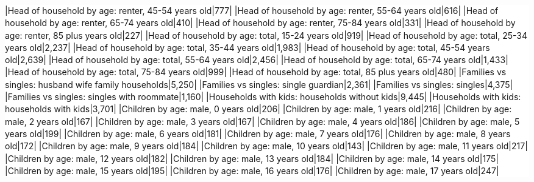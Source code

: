 |Head of household by age: renter, 45-54 years old|777|
|Head of household by age: renter, 55-64 years old|616|
|Head of household by age: renter, 65-74 years old|410|
|Head of household by age: renter, 75-84 years old|331|
|Head of household by age: renter, 85 plus years old|227|
|Head of household by age: total, 15-24 years old|919|
|Head of household by age: total, 25-34 years old|2,237|
|Head of household by age: total, 35-44 years old|1,983|
|Head of household by age: total, 45-54 years old|2,639|
|Head of household by age: total, 55-64 years old|2,456|
|Head of household by age: total, 65-74 years old|1,433|
|Head of household by age: total, 75-84 years old|999|
|Head of household by age: total, 85 plus years old|480|
|Families vs singles: husband wife family households|5,250|
|Families vs singles: single guardian|2,361|
|Families vs singles: singles|4,375|
|Families vs singles: singles with roommate|1,160|
|Households with kids: households without kids|9,445|
|Households with kids: households with kids|3,701|
|Children by age: male, 0 years old|206|
|Children by age: male, 1 years old|216|
|Children by age: male, 2 years old|167|
|Children by age: male, 3 years old|167|
|Children by age: male, 4 years old|186|
|Children by age: male, 5 years old|199|
|Children by age: male, 6 years old|181|
|Children by age: male, 7 years old|176|
|Children by age: male, 8 years old|172|
|Children by age: male, 9 years old|184|
|Children by age: male, 10 years old|143|
|Children by age: male, 11 years old|217|
|Children by age: male, 12 years old|182|
|Children by age: male, 13 years old|184|
|Children by age: male, 14 years old|175|
|Children by age: male, 15 years old|195|
|Children by age: male, 16 years old|176|
|Children by age: male, 17 years old|247|